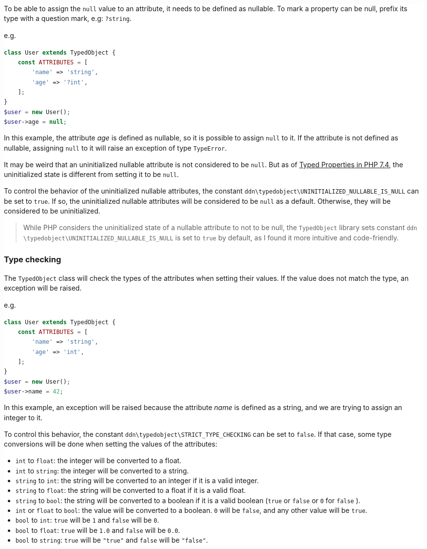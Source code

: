 To be able to assign the `null` value to an attribute, it needs to be defined as nullable. To mark a property can be null, prefix its type with a question mark, e.g: `?string`.

e.g. 

```php
class User extends TypedObject {
    const ATTRIBUTES = [
        'name' => 'string',
        'age' => '?int',
    ];
}
$user = new User();
$user->age = null;
```

In this example, the attribute _age_ is defined as nullable, so it is possible to assign `null` to it. If the attribute is not defined as nullable, assigning `null` to it will raise an exception of type `TypeError`.

It may be weird that an uninitialized nullable attribute is not considered to be `null`. But as of [Typed Properties in PHP 7.4](https://php.watch/versions/7.4/typed-properties), the uninitialized state is different from setting it to be `null`.

To control the behavior of the uninitialized nullable attributes, the constant `ddn\typedobject\UNINITIALIZED_NULLABLE_IS_NULL` can be set to `true`. If so, the uninitialized nullable attributes will be considered to be `null` as a default. Otherwise, they will be considered to be uninitialized.

> While PHP considers the uninitialized state of a nullable attribute to not to be null, the `TypedObject` library sets constant `ddn\typedobject\UNINITIALIZED_NULLABLE_IS_NULL` is set to `true` by default, as I found it more intuitive and code-friendly.

### Type checking

The `TypedObject` class will check the types of the attributes when setting their values. If the value does not match the type, an exception will be raised.

e.g.

```php
class User extends TypedObject {
    const ATTRIBUTES = [
        'name' => 'string',
        'age' => 'int',
    ];
}
$user = new User();
$user->name = 42;
```

In this example, an exception will be raised because the attribute _name_ is defined as a string, and we are trying to assign an integer to it.

To control this behavior, the constant `ddn\typedobject\STRICT_TYPE_CHECKING` can be set to `false`. If that case, some type conversions will be done when setting the values of the attributes:

- `int` to `float`: the integer will be converted to a float.
- `int` to `string`: the integer will be converted to a string.
- `string` to `int`: the string will be converted to an integer if it is a valid integer.
- `string` to `float`: the string will be converted to a float if it is a valid float.
- `string` to `bool`: the string will be converted to a boolean if it is a valid boolean (`true` or `false` or `0` for `false` ).
- `int` or `float` to `bool`: the value will be converted to a boolean. `0` will be `false`, and any other value will be `true`.
- `bool` to `int`: `true` will be `1` and `false` will be `0`.
- `bool` to `float`: `true` will be `1.0` and `false` will be `0.0`.
- `bool` to `string`: `true` will be `"true"` and `false` will be `"false"`.
